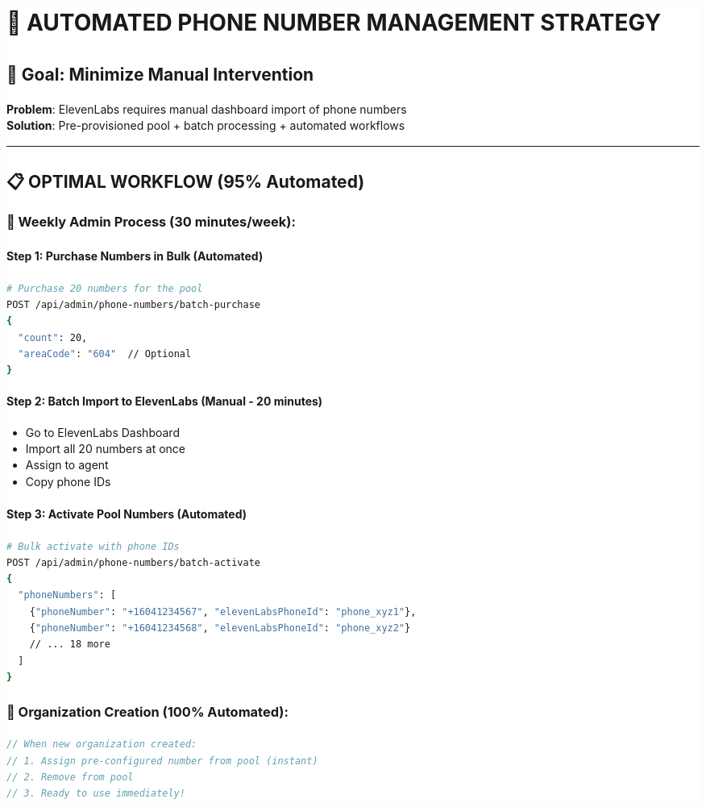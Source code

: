 # 🚀 **AUTOMATED PHONE NUMBER MANAGEMENT STRATEGY**

## **🎯 Goal: Minimize Manual Intervention**

**Problem**: ElevenLabs requires manual dashboard import of phone numbers  
**Solution**: Pre-provisioned pool + batch processing + automated workflows

---

## **📋 OPTIMAL WORKFLOW (95% Automated)**

### **🔄 Weekly Admin Process (30 minutes/week):**

#### **Step 1: Purchase Numbers in Bulk (Automated)**
```bash
# Purchase 20 numbers for the pool
POST /api/admin/phone-numbers/batch-purchase
{
  "count": 20,
  "areaCode": "604"  // Optional
}
```

#### **Step 2: Batch Import to ElevenLabs (Manual - 20 minutes)**
- Go to ElevenLabs Dashboard
- Import all 20 numbers at once
- Assign to agent
- Copy phone IDs

#### **Step 3: Activate Pool Numbers (Automated)**
```bash
# Bulk activate with phone IDs
POST /api/admin/phone-numbers/batch-activate
{
  "phoneNumbers": [
    {"phoneNumber": "+16041234567", "elevenLabsPhoneId": "phone_xyz1"},
    {"phoneNumber": "+16041234568", "elevenLabsPhoneId": "phone_xyz2"}
    // ... 18 more
  ]
}
```

### **🤖 Organization Creation (100% Automated):**
```javascript
// When new organization created:
// 1. Assign pre-configured number from pool (instant)
// 2. Remove from pool
// 3. Ready to use immediately!
```

